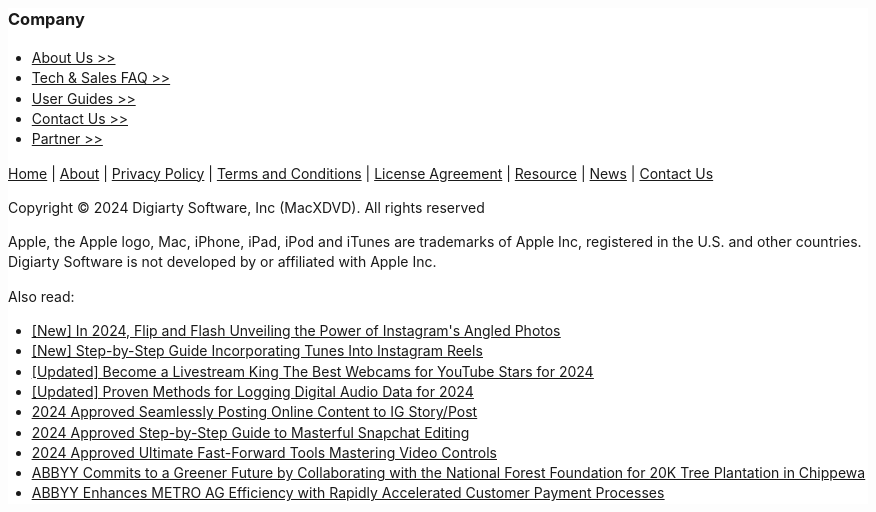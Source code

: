 ### Company

* [About Us >>](https://tools.techidaily.com/macxdvd/products/)
* [Tech & Sales FAQ >>](https://tools.techidaily.com/macxdvd/products/)
* [User Guides >>](https://tools.techidaily.com/macxdvd/products/)
* [Contact Us >>](https://tools.techidaily.com/macxdvd/products/)
* [Partner >>](https://tools.techidaily.com/macxdvd/products/)



[Home](https://tools.techidaily.com/macxdvd/products/) | [About](https://tools.techidaily.com/macxdvd/products/) | [Privacy Policy](https://tools.techidaily.com/macxdvd/products/) | [Terms and Conditions](https://tools.techidaily.com/macxdvd/products/) | [License Agreement](https://tools.techidaily.com/macxdvd/products/) | [Resource](https://tools.techidaily.com/macxdvd/products/) | [News](https://tools.techidaily.com/macxdvd/products/) | [Contact Us](https://tools.techidaily.com/macxdvd/products/)

Copyright © 2024 Digiarty Software, Inc (MacXDVD). All rights reserved

Apple, the Apple logo, Mac, iPhone, iPad, iPod and iTunes are trademarks of Apple Inc, registered in the U.S. and other countries.  
 Digiarty Software is not developed by or affiliated with Apple Inc.

<ins class="adsbygoogle"
     style="display:block"
     data-ad-format="autorelaxed"
     data-ad-client="ca-pub-7571918770474297"
     data-ad-slot="1223367746"></ins>



<ins class="adsbygoogle"
     style="display:block"
     data-ad-client="ca-pub-7571918770474297"
     data-ad-slot="8358498916"
     data-ad-format="auto"
     data-full-width-responsive="true"></ins>

<span class="atpl-alsoreadstyle">Also read:</span>
<div><ul>
<li><a href="https://instagram-clips.techidaily.com/new-in-2024-flip-and-flash-unveiling-the-power-of-instagrams-angled-photos/"><u>[New] In 2024, Flip and Flash  Unveiling the Power of Instagram's Angled Photos</u></a></li>
<li><a href="https://instagram-video-recordings.techidaily.com/new-step-by-step-guide-incorporating-tunes-into-instagram-reels/"><u>[New] Step-by-Step Guide  Incorporating Tunes Into Instagram Reels</u></a></li>
<li><a href="https://facebook-video-share.techidaily.com/updated-become-a-livestream-king-the-best-webcams-for-youtube-stars-for-2024/"><u>[Updated] Become a Livestream King  The Best Webcams for YouTube Stars for 2024</u></a></li>
<li><a href="https://video-screen-grab.techidaily.com/updated-proven-methods-for-logging-digital-audio-data-for-2024/"><u>[Updated] Proven Methods for Logging Digital Audio Data for 2024</u></a></li>
<li><a href="https://instagram-video-recordings.techidaily.com/2024-approved-seamlessly-posting-online-content-to-ig-storypost/"><u>2024 Approved  Seamlessly Posting Online Content to IG Story/Post</u></a></li>
<li><a href="https://snapchat-videos.techidaily.com/2024-approved-step-by-step-guide-to-masterful-snapchat-editing/"><u>2024 Approved  Step-by-Step Guide to Masterful Snapchat Editing</u></a></li>
<li><a href="https://some-skills.techidaily.com/2024-approved-ultimate-fast-forward-tools-mastering-video-controls/"><u>2024 Approved  Ultimate Fast-Forward Tools  Mastering Video Controls</u></a></li>
<li><a href="https://solve-latest.techidaily.com/abbyy-commits-to-a-greener-future-by-collaborating-with-the-national-forest-foundation-for-20k-tree-plantation-in-chippewa/"><u>ABBYY Commits to a Greener Future by Collaborating with the National Forest Foundation for 20K Tree Plantation in Chippewa</u></a></li>
<li><a href="https://solve-latest.techidaily.com/abbyy-enhances-metro-ag-efficiency-with-rapidly-accelerated-customer-payment-processes/"><u>ABBYY Enhances METRO AG Efficiency with Rapidly Accelerated Customer Payment Processes</u></a></li>